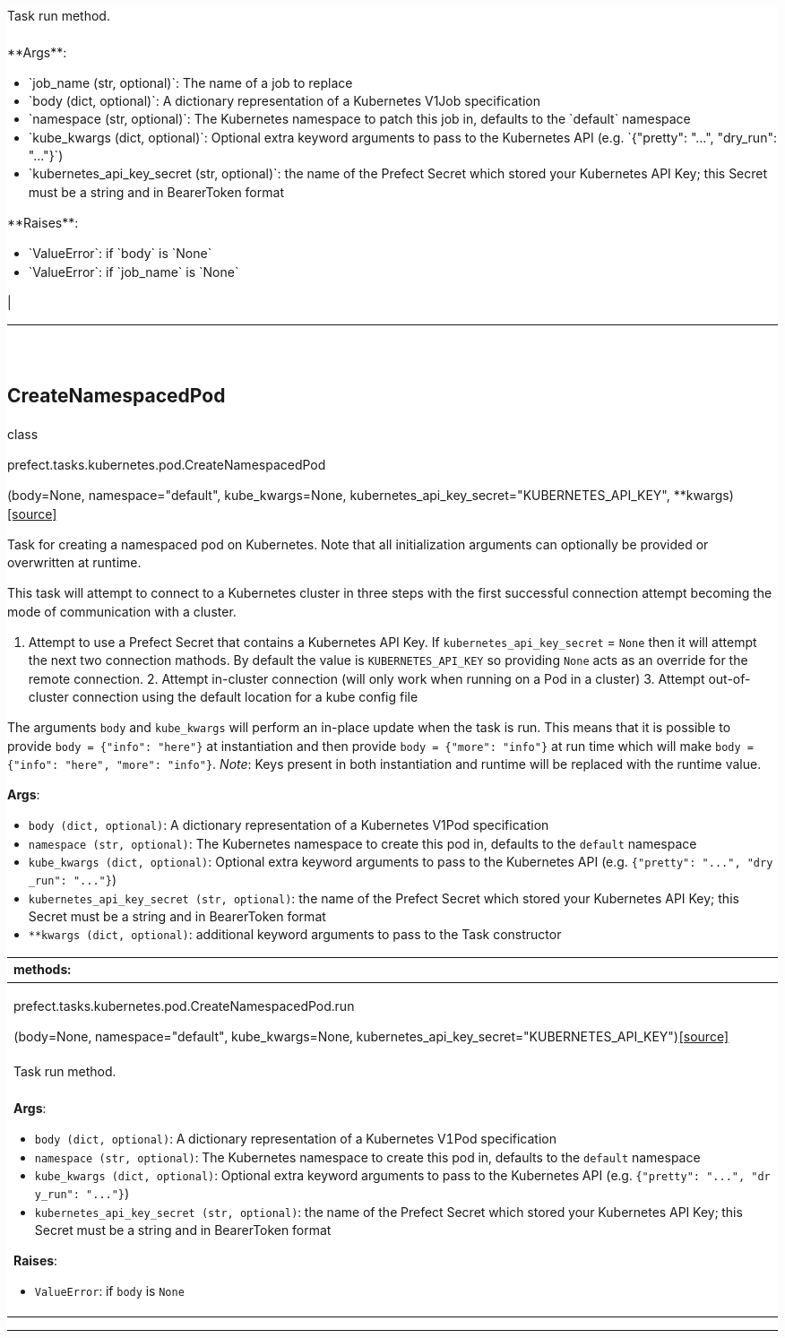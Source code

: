 <p class="methods">Task run method.<br><br>**Args**:     <ul class="args"><li class="args">`job_name (str, optional)`: The name of a job to replace     </li><li class="args">`body (dict, optional)`: A dictionary representation of a Kubernetes V1Job         specification     </li><li class="args">`namespace (str, optional)`: The Kubernetes namespace to patch this job in,         defaults to the `default` namespace     </li><li class="args">`kube_kwargs (dict, optional)`: Optional extra keyword arguments to pass to the         Kubernetes API (e.g. `{"pretty": "...", "dry_run": "..."}`)     </li><li class="args">`kubernetes_api_key_secret (str, optional)`: the name of the Prefect Secret         which stored your Kubernetes API Key; this Secret must be a string and in         BearerToken format</li></ul>**Raises**:     <ul class="args"><li class="args">`ValueError`: if `body` is `None`     </li><li class="args">`ValueError`: if `job_name` is `None`</li></ul></p>|

---
<br>

 ## CreateNamespacedPod
 <div class='class-sig' id='prefect-tasks-kubernetes-pod-createnamespacedpod'><p class="prefect-sig">class </p><p class="prefect-class">prefect.tasks.kubernetes.pod.CreateNamespacedPod</p>(body=None, namespace="default", kube_kwargs=None, kubernetes_api_key_secret="KUBERNETES_API_KEY", **kwargs)<span class="source"><a href="https://github.com/PrefectHQ/prefect/blob/master/src/prefect/tasks/kubernetes/pod.py#L11">[source]</a></span></div>

Task for creating a namespaced pod on Kubernetes. Note that all initialization arguments can optionally be provided or overwritten at runtime.

This task will attempt to connect to a Kubernetes cluster in three steps with the first successful connection attempt becoming the mode of communication with a cluster.

1. Attempt to use a Prefect Secret that contains a Kubernetes API Key. If `kubernetes_api_key_secret` = `None` then it will attempt the next two connection mathods. By default the value is `KUBERNETES_API_KEY` so providing `None` acts as an override for the remote connection. 2. Attempt in-cluster connection (will only work when running on a Pod in a cluster) 3. Attempt out-of-cluster connection using the default location for a kube config file

The arguments `body` and `kube_kwargs` will perform an in-place update when the task is run. This means that it is possible to provide `body = {"info": "here"}` at instantiation and then provide `body = {"more": "info"}` at run time which will make `body = {"info": "here", "more": "info"}`. *Note*: Keys present in both instantiation and runtime will be replaced with the runtime value.

**Args**:     <ul class="args"><li class="args">`body (dict, optional)`: A dictionary representation of a Kubernetes V1Pod         specification     </li><li class="args">`namespace (str, optional)`: The Kubernetes namespace to create this pod in,         defaults to the `default` namespace     </li><li class="args">`kube_kwargs (dict, optional)`: Optional extra keyword arguments to pass to the         Kubernetes API (e.g. `{"pretty": "...", "dry_run": "..."}`)     </li><li class="args">`kubernetes_api_key_secret (str, optional)`: the name of the Prefect Secret         which stored your Kubernetes API Key; this Secret must be a string and in         BearerToken format     </li><li class="args">`**kwargs (dict, optional)`: additional keyword arguments to pass to the Task         constructor</li></ul>

|methods: &nbsp;&nbsp;&nbsp;&nbsp;&nbsp;&nbsp;&nbsp;&nbsp;&nbsp;&nbsp;&nbsp;&nbsp;&nbsp;&nbsp;&nbsp;&nbsp;&nbsp;&nbsp;&nbsp;&nbsp;&nbsp;&nbsp;&nbsp;&nbsp;&nbsp;&nbsp;&nbsp;&nbsp;&nbsp;&nbsp;&nbsp;&nbsp;&nbsp;&nbsp;&nbsp;&nbsp;&nbsp;&nbsp;&nbsp;&nbsp;&nbsp;&nbsp;&nbsp;&nbsp;&nbsp;&nbsp;&nbsp;&nbsp;&nbsp;&nbsp;&nbsp;&nbsp;&nbsp;&nbsp;&nbsp;&nbsp;&nbsp;&nbsp;&nbsp;&nbsp;&nbsp;&nbsp;&nbsp;&nbsp;&nbsp;&nbsp;&nbsp;&nbsp;&nbsp;&nbsp;&nbsp;&nbsp;&nbsp;&nbsp;&nbsp;&nbsp;&nbsp;&nbsp;&nbsp;&nbsp;&nbsp;&nbsp;&nbsp;&nbsp;&nbsp;&nbsp;&nbsp;&nbsp;&nbsp;&nbsp;&nbsp;&nbsp;&nbsp;&nbsp;&nbsp;&nbsp;&nbsp;&nbsp;&nbsp;&nbsp;&nbsp;&nbsp;&nbsp;&nbsp;&nbsp;&nbsp;&nbsp;&nbsp;&nbsp;&nbsp;&nbsp;&nbsp;&nbsp;&nbsp;&nbsp;&nbsp;&nbsp;&nbsp;&nbsp;&nbsp;&nbsp;&nbsp;&nbsp;&nbsp;&nbsp;&nbsp;&nbsp;&nbsp;&nbsp;&nbsp;&nbsp;&nbsp;&nbsp;&nbsp;&nbsp;&nbsp;&nbsp;&nbsp;&nbsp;&nbsp;&nbsp;&nbsp;&nbsp;&nbsp;&nbsp;&nbsp;&nbsp;&nbsp;&nbsp;&nbsp;|
|:----|
 | <div class='method-sig' id='prefect-tasks-kubernetes-pod-createnamespacedpod-run'><p class="prefect-class">prefect.tasks.kubernetes.pod.CreateNamespacedPod.run</p>(body=None, namespace="default", kube_kwargs=None, kubernetes_api_key_secret="KUBERNETES_API_KEY")<span class="source"><a href="https://github.com/PrefectHQ/prefect/blob/master/src/prefect/tasks/kubernetes/pod.py#L62">[source]</a></span></div>
<p class="methods">Task run method.<br><br>**Args**:     <ul class="args"><li class="args">`body (dict, optional)`: A dictionary representation of a Kubernetes V1Pod         specification     </li><li class="args">`namespace (str, optional)`: The Kubernetes namespace to create this pod in,         defaults to the `default` namespace     </li><li class="args">`kube_kwargs (dict, optional)`: Optional extra keyword arguments to pass to the         Kubernetes API (e.g. `{"pretty": "...", "dry_run": "..."}`)     </li><li class="args">`kubernetes_api_key_secret (str, optional)`: the name of the Prefect Secret         which stored your Kubernetes API Key; this Secret must be a string and in         BearerToken format</li></ul>**Raises**:     <ul class="args"><li class="args">`ValueError`: if `body` is `None`</li></ul></p>|

---